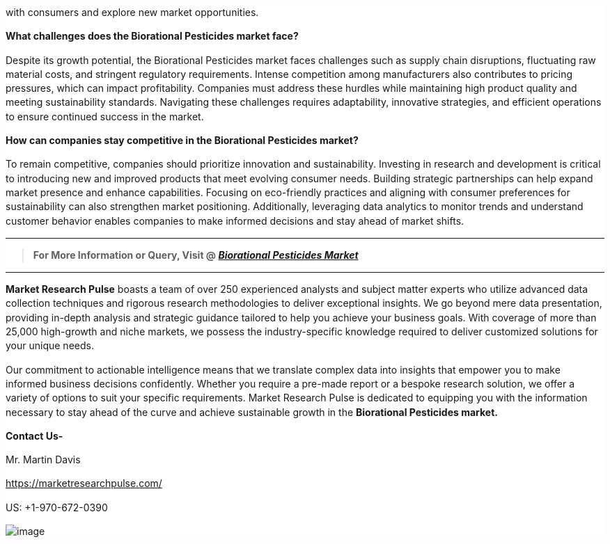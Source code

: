 with consumers and explore new market opportunities.</p><p><strong>What challenges does the Biorational Pesticides market face?</strong></p><p>Despite its growth potential, the Biorational Pesticides market faces challenges such as supply chain disruptions, fluctuating raw material costs, and stringent regulatory requirements. Intense competition among manufacturers also contributes to pricing pressures, which can impact profitability. Companies must address these hurdles while maintaining high product quality and meeting sustainability standards. Navigating these challenges requires adaptability, innovative strategies, and efficient operations to ensure continued success in the market.</p><p><strong>How can companies stay competitive in the Biorational Pesticides market?</strong></p><p>To remain competitive, companies should prioritize innovation and sustainability. Investing in research and development is critical to introducing new and improved products that meet evolving consumer needs. Building strategic partnerships can help expand market presence and enhance capabilities. Focusing on eco-friendly practices and aligning with consumer preferences for sustainability can also strengthen market positioning. Additionally, leveraging data analytics to monitor trends and understand customer behavior enables companies to make informed decisions and stay ahead of market shifts.</p><hr /><blockquote><p><strong>For More Information or Query, Visit @&nbsp;<em><a href="https://marketresearchpulse.com/report/45662/biorational-pesticides-market?utm_source=Linkedin&utm_medium=0119">Biorational Pesticides Market</a></em></strong></p></blockquote><hr /><p><strong>Market Research Pulse</strong> boasts a team of over 250 experienced analysts and subject matter experts who utilize advanced data collection techniques and rigorous research methodologies to deliver exceptional insights. We go beyond mere data presentation, providing in-depth analysis and strategic guidance tailored to help you achieve your business goals. With coverage of more than 25,000 high-growth and niche markets, we possess the industry-specific knowledge required to deliver customized solutions for your unique needs.</p><p>Our commitment to actionable intelligence means that we translate complex data into insights that empower you to make informed business decisions confidently. Whether you require a pre-made report or a bespoke research solution, we offer a variety of options to suit your specific requirements. Market Research Pulse is dedicated to equipping you with the information necessary to stay ahead of the curve and achieve sustainable growth in the <strong>Biorational Pesticides market.</strong></p><p><strong>Contact Us-</strong></p><p>Mr. Martin Davis</p><p>https://marketresearchpulse.com/</p><p>US: +1-970-672-0390</p>
![image](https://github.com/user-attachments/assets/2b5ba1a2-0670-480c-848c-c5c34ad05f71)
